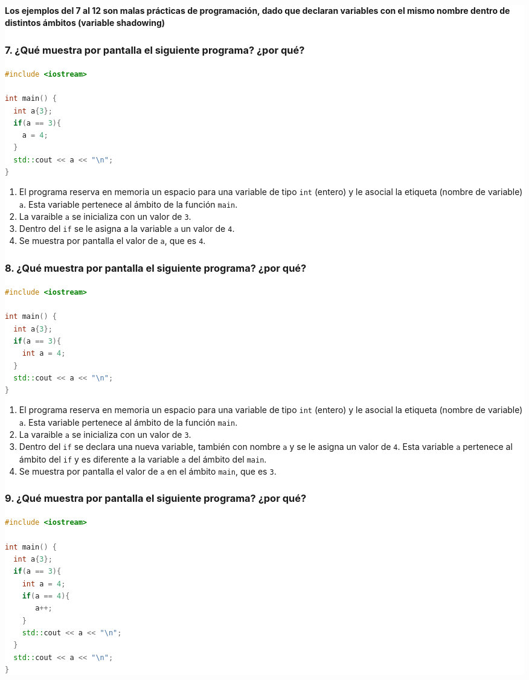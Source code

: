 **Los ejemplos del 7 al 12 son malas prácticas de programación, dado que declaran variables con el mismo nombre dentro de distintos ámbitos (variable shadowing)**

### 7. ¿Qué muestra por pantalla el siguiente programa? ¿por qué?
```cpp
#include <iostream>

int main() {
  int a{3};
  if(a == 3){
    a = 4;
  }
  std::cout << a << "\n";
}
``` 

 1. El programa reserva en memoria un espacio para una variable de tipo `int` (entero) y le asocial la etiqueta (nombre de variable) `a`. Esta variable pertenece al ámbito de la función `main`.
 2. La varaible `a` se inicializa con un valor de `3`.
 3. Dentro del `if` se le asigna a la variable `a` un valor de `4`.
 4. Se muestra por pantalla el valor de `a`, que es `4`.

### 8. ¿Qué muestra por pantalla el siguiente programa? ¿por qué?
```cpp
#include <iostream>

int main() {
  int a{3};
  if(a == 3){
    int a = 4;
  }
  std::cout << a << "\n";
}
``` 

 1. El programa reserva en memoria un espacio para una variable de tipo `int` (entero) y le asocial la etiqueta (nombre de variable) `a`. Esta variable pertenece al ámbito de la función `main`.
 2. La varaible `a` se inicializa con un valor de `3`.
 3. Dentro del `if` se declara una nueva variable, también con nombre `a` y se le asigna un valor de `4`. Esta variable `a` pertenece al ámbito del `if` y es diferente a la variable `a` del ámbito del `main`.
 4. Se muestra por pantalla el valor de `a` en el ámbito `main`, que es `3`.

### 9. ¿Qué muestra por pantalla el siguiente programa? ¿por qué?
```cpp
#include <iostream>

int main() {
  int a{3};
  if(a == 3){
    int a = 4;
    if(a == 4){
       a++;
    }
    std::cout << a << "\n";
  }
  std::cout << a << "\n";
}
``` 
